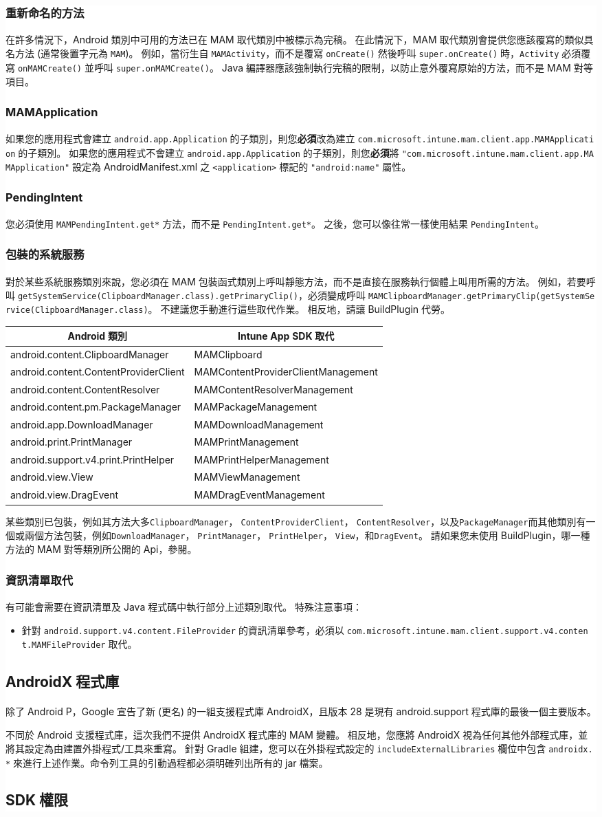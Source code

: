 ### <a name="renamed-methods"></a>重新命名的方法
在許多情況下，Android 類別中可用的方法已在 MAM 取代類別中被標示為完稿。 在此情況下，MAM 取代類別會提供您應該覆寫的類似具名方法 (通常後置字元為 `MAM`)。 例如，當衍生自 `MAMActivity`，而不是覆寫 `onCreate()` 然後呼叫 `super.onCreate()` 時，`Activity` 必須覆寫 `onMAMCreate()` 並呼叫 `super.onMAMCreate()`。 Java 編譯器應該強制執行完稿的限制，以防止意外覆寫原始的方法，而不是 MAM 對等項目。

### <a name="mamapplication"></a>MAMApplication
如果您的應用程式會建立 `android.app.Application` 的子類別，則您**必須**改為建立 `com.microsoft.intune.mam.client.app.MAMApplication` 的子類別。 如果您的應用程式不會建立 `android.app.Application` 的子類別，則您**必須**將 `"com.microsoft.intune.mam.client.app.MAMApplication"` 設定為 AndroidManifest.xml 之 `<application>` 標記的 `"android:name"` 屬性。

### <a name="pendingintent"></a>PendingIntent
您必須使用 `MAMPendingIntent.get*` 方法，而不是 `PendingIntent.get*`。 之後，您可以像往常一樣使用結果 `PendingIntent`。

### <a name="wrapped-system-services"></a>包裝的系統服務
對於某些系統服務類別來說，您必須在 MAM 包裝函式類別上呼叫靜態方法，而不是直接在服務執行個體上叫用所需的方法。 例如，若要呼叫 `getSystemService(ClipboardManager.class).getPrimaryClip()`，必須變成呼叫 `MAMClipboardManager.getPrimaryClip(getSystemService(ClipboardManager.class)`。 不建議您手動進行這些取代作業。 相反地，請讓 BuildPlugin 代勞。

| Android 類別 | Intune App SDK 取代 |
|--|--|
| android.content.ClipboardManager | MAMClipboard |
| android.content.ContentProviderClient | MAMContentProviderClientManagement |
| android.content.ContentResolver | MAMContentResolverManagement |
| android.content.pm.PackageManager | MAMPackageManagement |
| android.app.DownloadManager | MAMDownloadManagement |
| android.print.PrintManager | MAMPrintManagement |
| android.support.v4.print.PrintHelper | MAMPrintHelperManagement |
| android.view.View | MAMViewManagement |
| android.view.DragEvent | MAMDragEventManagement |

某些類別已包裝，例如其方法大多`ClipboardManager`， `ContentProviderClient`， `ContentResolver`，以及`PackageManager`而其他類別有一個或兩個方法包裝，例如`DownloadManager`， `PrintManager`， `PrintHelper`， `View`，和`DragEvent`。 請如果您未使用 BuildPlugin，哪一種方法的 MAM 對等類別所公開的 Api，參閱。 

### <a name="manifest-replacements"></a>資訊清單取代
有可能會需要在資訊清單及 Java 程式碼中執行部分上述類別取代。 特殊注意事項：
* 針對 `android.support.v4.content.FileProvider` 的資訊清單參考，必須以 `com.microsoft.intune.mam.client.support.v4.content.MAMFileProvider` 取代。

## <a name="androidx-libraries"></a>AndroidX 程式庫
除了 Android P，Google 宣告了新 (更名) 的一組支援程式庫 AndroidX，且版本 28 是現有 android.support 程式庫的最後一個主要版本。

不同於 Android 支援程式庫，這次我們不提供 AndroidX 程式庫的 MAM 變體。 相反地，您應將 AndroidX 視為任何其他外部程式庫，並將其設定為由建置外掛程式/工具來重寫。 針對 Gradle 組建，您可以在外掛程式設定的 `includeExternalLibraries` 欄位中包含 `androidx.*` 來進行上述作業。命令列工具的引動過程都必須明確列出所有的 jar 檔案。
## <a name="sdk-permissions"></a>SDK 權限
